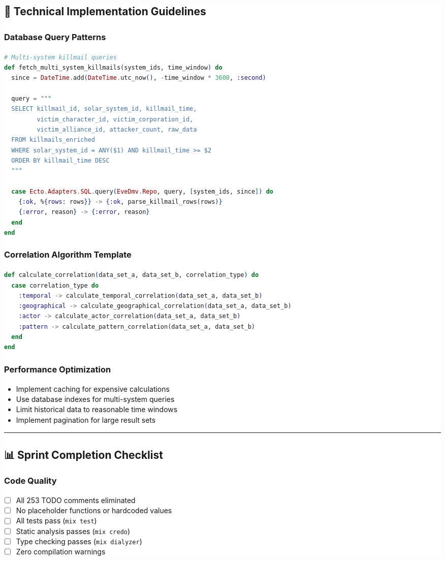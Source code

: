 
## 🔧 Technical Implementation Guidelines

### Database Query Patterns
```elixir
# Multi-system killmail queries
def fetch_multi_system_killmails(system_ids, time_window) do
  since = DateTime.add(DateTime.utc_now(), -time_window * 3600, :second)
  
  query = """
  SELECT killmail_id, solar_system_id, killmail_time, 
         victim_character_id, victim_corporation_id, 
         victim_alliance_id, attacker_count, raw_data
  FROM killmails_enriched
  WHERE solar_system_id = ANY($1) AND killmail_time >= $2
  ORDER BY killmail_time DESC
  """
  
  case Ecto.Adapters.SQL.query(EveDmv.Repo, query, [system_ids, since]) do
    {:ok, %{rows: rows}} -> {:ok, parse_killmail_rows(rows)}
    {:error, reason} -> {:error, reason}
  end
end
```

### Correlation Algorithm Template
```elixir
def calculate_correlation(data_set_a, data_set_b, correlation_type) do
  case correlation_type do
    :temporal -> calculate_temporal_correlation(data_set_a, data_set_b)
    :geographical -> calculate_geographical_correlation(data_set_a, data_set_b)
    :actor -> calculate_actor_correlation(data_set_a, data_set_b)
    :pattern -> calculate_pattern_correlation(data_set_a, data_set_b)
  end
end
```

### Performance Optimization
- Implement caching for expensive calculations
- Use database indexes for multi-system queries
- Limit historical data to reasonable time windows
- Implement pagination for large result sets

---

## 📊 Sprint Completion Checklist

### Code Quality
- [ ] All 253 TODO comments eliminated
- [ ] No placeholder functions or hardcoded values
- [ ] All tests pass (`mix test`)
- [ ] Static analysis passes (`mix credo`)
- [ ] Type checking passes (`mix dialyzer`)
- [ ] Zero compilation warnings
